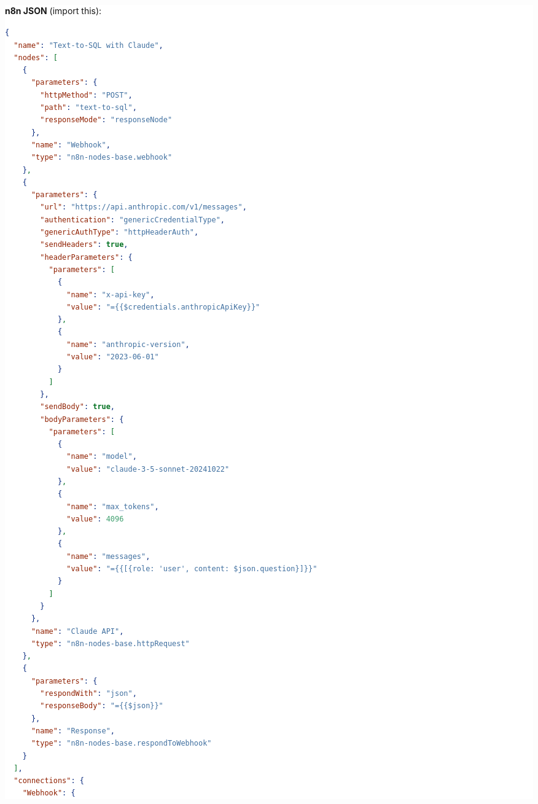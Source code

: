 **n8n JSON** (import this):
```json
{
  "name": "Text-to-SQL with Claude",
  "nodes": [
    {
      "parameters": {
        "httpMethod": "POST",
        "path": "text-to-sql",
        "responseMode": "responseNode"
      },
      "name": "Webhook",
      "type": "n8n-nodes-base.webhook"
    },
    {
      "parameters": {
        "url": "https://api.anthropic.com/v1/messages",
        "authentication": "genericCredentialType",
        "genericAuthType": "httpHeaderAuth",
        "sendHeaders": true,
        "headerParameters": {
          "parameters": [
            {
              "name": "x-api-key",
              "value": "={{$credentials.anthropicApiKey}}"
            },
            {
              "name": "anthropic-version",
              "value": "2023-06-01"
            }
          ]
        },
        "sendBody": true,
        "bodyParameters": {
          "parameters": [
            {
              "name": "model",
              "value": "claude-3-5-sonnet-20241022"
            },
            {
              "name": "max_tokens",
              "value": 4096
            },
            {
              "name": "messages",
              "value": "={{[{role: 'user', content: $json.question}]}}"
            }
          ]
        }
      },
      "name": "Claude API",
      "type": "n8n-nodes-base.httpRequest"
    },
    {
      "parameters": {
        "respondWith": "json",
        "responseBody": "={{$json}}"
      },
      "name": "Response",
      "type": "n8n-nodes-base.respondToWebhook"
    }
  ],
  "connections": {
    "Webhook": {
```